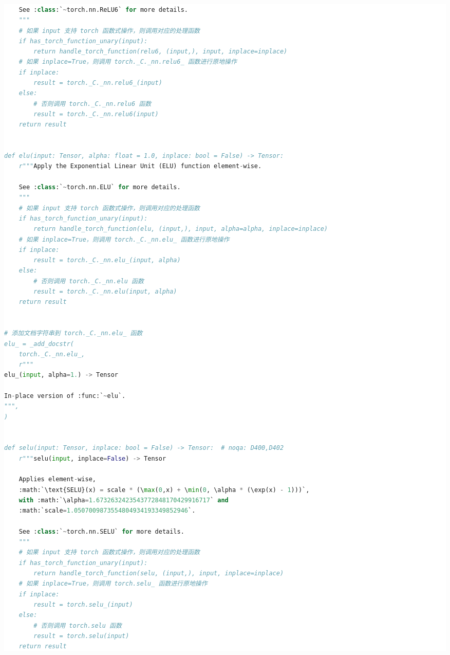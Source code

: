 ```py
    See :class:`~torch.nn.ReLU6` for more details.
    """
    # 如果 input 支持 torch 函数式操作，则调用对应的处理函数
    if has_torch_function_unary(input):
        return handle_torch_function(relu6, (input,), input, inplace=inplace)
    # 如果 inplace=True，则调用 torch._C._nn.relu6_ 函数进行原地操作
    if inplace:
        result = torch._C._nn.relu6_(input)
    else:
        # 否则调用 torch._C._nn.relu6 函数
        result = torch._C._nn.relu6(input)
    return result


def elu(input: Tensor, alpha: float = 1.0, inplace: bool = False) -> Tensor:
    r"""Apply the Exponential Linear Unit (ELU) function element-wise.

    See :class:`~torch.nn.ELU` for more details.
    """
    # 如果 input 支持 torch 函数式操作，则调用对应的处理函数
    if has_torch_function_unary(input):
        return handle_torch_function(elu, (input,), input, alpha=alpha, inplace=inplace)
    # 如果 inplace=True，则调用 torch._C._nn.elu_ 函数进行原地操作
    if inplace:
        result = torch._C._nn.elu_(input, alpha)
    else:
        # 否则调用 torch._C._nn.elu 函数
        result = torch._C._nn.elu(input, alpha)
    return result


# 添加文档字符串到 torch._C._nn.elu_ 函数
elu_ = _add_docstr(
    torch._C._nn.elu_,
    r"""
elu_(input, alpha=1.) -> Tensor

In-place version of :func:`~elu`.
""",
)


def selu(input: Tensor, inplace: bool = False) -> Tensor:  # noqa: D400,D402
    r"""selu(input, inplace=False) -> Tensor

    Applies element-wise,
    :math:`\text{SELU}(x) = scale * (\max(0,x) + \min(0, \alpha * (\exp(x) - 1)))`,
    with :math:`\alpha=1.6732632423543772848170429916717` and
    :math:`scale=1.0507009873554804934193349852946`.

    See :class:`~torch.nn.SELU` for more details.
    """
    # 如果 input 支持 torch 函数式操作，则调用对应的处理函数
    if has_torch_function_unary(input):
        return handle_torch_function(selu, (input,), input, inplace=inplace)
    # 如果 inplace=True，则调用 torch.selu_ 函数进行原地操作
    if inplace:
        result = torch.selu_(input)
    else:
        # 否则调用 torch.selu 函数
        result = torch.selu(input)
    return result

```